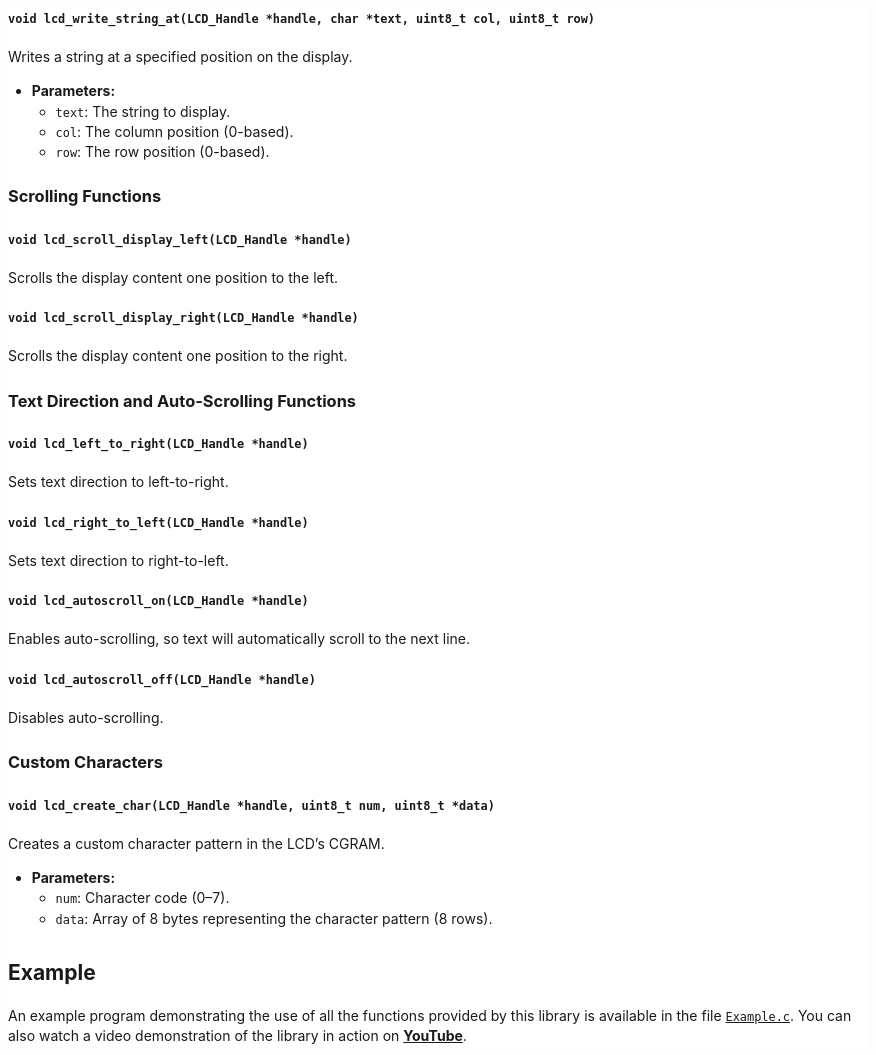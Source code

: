 #### `void lcd_write_string_at(LCD_Handle *handle, char *text, uint8_t col, uint8_t row)`

Writes a string at a specified position on the display.

- **Parameters:**
  - `text`: The string to display.
  - `col`: The column position (0-based).
  - `row`: The row position (0-based).

### Scrolling Functions

#### `void lcd_scroll_display_left(LCD_Handle *handle)`

Scrolls the display content one position to the left.

#### `void lcd_scroll_display_right(LCD_Handle *handle)`

Scrolls the display content one position to the right.

### Text Direction and Auto-Scrolling Functions

#### `void lcd_left_to_right(LCD_Handle *handle)`

Sets text direction to left-to-right.

#### `void lcd_right_to_left(LCD_Handle *handle)`

Sets text direction to right-to-left.

#### `void lcd_autoscroll_on(LCD_Handle *handle)`

Enables auto-scrolling, so text will automatically scroll to the next line.

#### `void lcd_autoscroll_off(LCD_Handle *handle)`

Disables auto-scrolling.

### Custom Characters

#### `void lcd_create_char(LCD_Handle *handle, uint8_t num, uint8_t *data)`

Creates a custom character pattern in the LCD’s CGRAM.

- **Parameters:**
  - `num`: Character code (0–7).
  - `data`: Array of 8 bytes representing the character pattern (8 rows).

## Example

An example program demonstrating the use of all the functions provided by this library is available in the file [`Example.c`](./Example.c). 
You can also watch a video demonstration of the library in action on [**YouTube**](https://youtu.be/dUbcyziSP4U).
